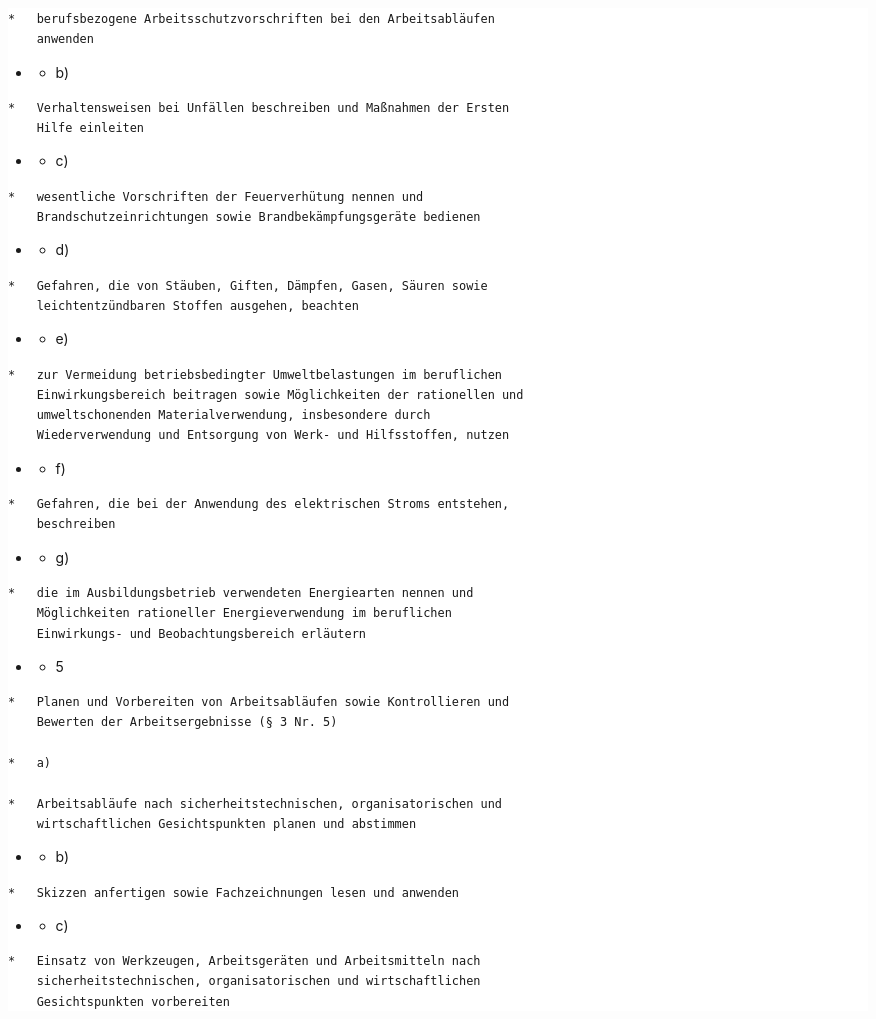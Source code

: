     *   berufsbezogene Arbeitsschutzvorschriften bei den Arbeitsabläufen
        anwenden


*    *   b)

    *   Verhaltensweisen bei Unfällen beschreiben und Maßnahmen der Ersten
        Hilfe einleiten


*    *   c)

    *   wesentliche Vorschriften der Feuerverhütung nennen und
        Brandschutzeinrichtungen sowie Brandbekämpfungsgeräte bedienen


*    *   d)

    *   Gefahren, die von Stäuben, Giften, Dämpfen, Gasen, Säuren sowie
        leichtentzündbaren Stoffen ausgehen, beachten


*    *   e)

    *   zur Vermeidung betriebsbedingter Umweltbelastungen im beruflichen
        Einwirkungsbereich beitragen sowie Möglichkeiten der rationellen und
        umweltschonenden Materialverwendung, insbesondere durch
        Wiederverwendung und Entsorgung von Werk- und Hilfsstoffen, nutzen


*    *   f)

    *   Gefahren, die bei der Anwendung des elektrischen Stroms entstehen,
        beschreiben


*    *   g)

    *   die im Ausbildungsbetrieb verwendeten Energiearten nennen und
        Möglichkeiten rationeller Energieverwendung im beruflichen
        Einwirkungs- und Beobachtungsbereich erläutern


*    *   5

    *   Planen und Vorbereiten von Arbeitsabläufen sowie Kontrollieren und
        Bewerten der Arbeitsergebnisse (§ 3 Nr. 5)

    *   a)

    *   Arbeitsabläufe nach sicherheitstechnischen, organisatorischen und
        wirtschaftlichen Gesichtspunkten planen und abstimmen


*    *   b)

    *   Skizzen anfertigen sowie Fachzeichnungen lesen und anwenden


*    *   c)

    *   Einsatz von Werkzeugen, Arbeitsgeräten und Arbeitsmitteln nach
        sicherheitstechnischen, organisatorischen und wirtschaftlichen
        Gesichtspunkten vorbereiten
